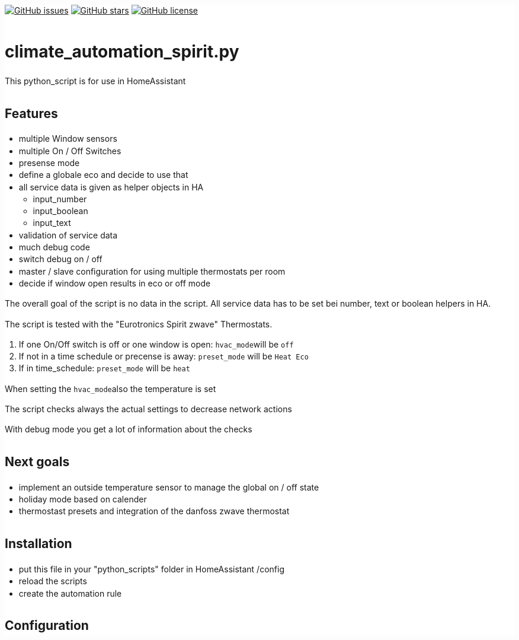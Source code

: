 <a href="https://github.com/amrheing/climate_automation_spirit/issues"><img alt="GitHub issues" src="https://img.shields.io/github/issues/amrheing/climate_automation_spirit"></a>
<a href="https://github.com/amrheing/climate_automation_spirit/stargazers"><img alt="GitHub stars" src="https://img.shields.io/github/stars/amrheing/climate_automation_spirit"></a>
<a href="https://github.com/amrheing/climate_automation_spirit/blob/master/LICENSE"><img alt="GitHub license" src="https://img.shields.io/github/license/amrheing/climate_automation_spirit"></a>

# climate_automation_spirit.py 

This python_script is for use in HomeAssistant

## Features
- multiple Window sensors
- multiple On / Off Switches
- presense mode
- define a globale eco and decide to use that
- all service data is given as helper objects in HA
  - input_number
  - input_boolean
  - input_text
- validation of service data
- much debug code
- switch debug on / off
- master / slave configuration for using multiple thermostats per room
- decide if window open results in eco or off mode

The overall goal of the script is no data in the script. 
All service data has to be set bei number, text or boolean helpers in HA.

The script is tested with the "Eurotronics Spirit zwave" Thermostats.

1) If one On/Off switch is off or one window is open: `hvac_mode`will be `off`
2) If not in a time schedule or precense is away: `preset_mode` will be `Heat Eco`
3) If in time_schedule: `preset_mode` will be `heat`

When setting the `hvac_mode`also the temperature is set

The script checks always the actual settings to decrease network actions

With debug mode you get a lot of information about the checks 

## Next goals

- implement an outside temperature sensor to manage the global on / off state
- holiday mode based on calender
- thermostast presets and integration of the danfoss zwave thermostat

## Installation

- put this file in your "python_scripts" folder in HomeAssistant /config
- reload the scripts
- create the automation rule

## Configuration
